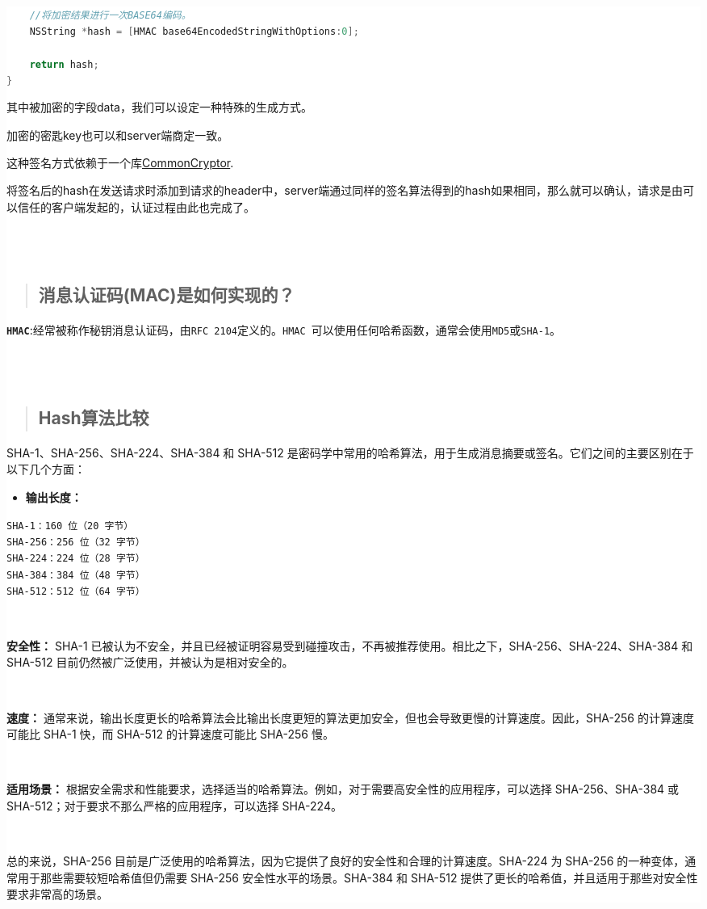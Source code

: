 ```objective-c
    //将加密结果进行一次BASE64编码。
    NSString *hash = [HMAC base64EncodedStringWithOptions:0];
    
    return hash;
}
```

其中被加密的字段data，我们可以设定一种特殊的生成方式。

加密的密匙key也可以和server端商定一致。

这种签名方式依赖于一个库[CommonCryptor](https://github.com/Westmiss/UserfulSource/tree/master/CommonCryptor).

将签名后的hash在发送请求时添加到请求的header中，server端通过同样的签名算法得到的hash如果相同，那么就可以确认，请求是由可以信任的客户端发起的，认证过程由此也完成了。


<br/><br/>


> <h2 id='消息认证码(MAC)是如何实现的'>消息认证码(MAC)是如何实现的？</h2>


**`HMAC`**:经常被称作秘钥消息认证码，由`RFC 2104`定义的。`HMAC `可以使用任何哈希函数，通常会使用`MD5`或`SHA-1`。

<br/><br/>

> <h2 id='Hash算法比较'>Hash算法比较</h2>


SHA-1、SHA-256、SHA-224、SHA-384 和 SHA-512 是密码学中常用的哈希算法，用于生成消息摘要或签名。它们之间的主要区别在于以下几个方面：

- **输出长度：**

```
SHA-1：160 位（20 字节）
SHA-256：256 位（32 字节）
SHA-224：224 位（28 字节）
SHA-384：384 位（48 字节）
SHA-512：512 位（64 字节）
```

<br/>

**安全性：** SHA-1 已被认为不安全，并且已经被证明容易受到碰撞攻击，不再被推荐使用。相比之下，SHA-256、SHA-224、SHA-384 和 SHA-512 目前仍然被广泛使用，并被认为是相对安全的。

<br/>

**速度：** 通常来说，输出长度更长的哈希算法会比输出长度更短的算法更加安全，但也会导致更慢的计算速度。因此，SHA-256 的计算速度可能比 SHA-1 快，而 SHA-512 的计算速度可能比 SHA-256 慢。

<br/>

**适用场景：** 根据安全需求和性能要求，选择适当的哈希算法。例如，对于需要高安全性的应用程序，可以选择 SHA-256、SHA-384 或 SHA-512；对于要求不那么严格的应用程序，可以选择 SHA-224。


<br/>

总的来说，SHA-256 目前是广泛使用的哈希算法，因为它提供了良好的安全性和合理的计算速度。SHA-224 为 SHA-256 的一种变体，通常用于那些需要较短哈希值但仍需要 SHA-256 安全性水平的场景。SHA-384 和 SHA-512 提供了更长的哈希值，并且适用于那些对安全性要求非常高的场景。

